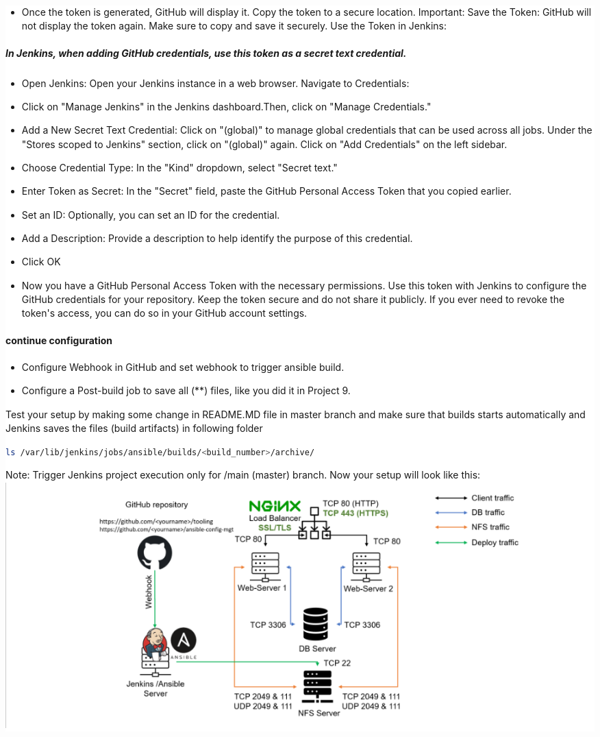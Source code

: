 - Once the token is generated, GitHub will display it. Copy the token to a secure location.
Important: Save the Token:
GitHub will not display the token again. Make sure to copy and save it securely.
Use the Token in Jenkins:

#####  In Jenkins, when adding GitHub credentials, use this token as a secret text credential.

- Open Jenkins:
Open your Jenkins instance in a web browser.
Navigate to Credentials:

- Click on "Manage Jenkins" in the Jenkins dashboard.Then, click on "Manage Credentials."
- Add a New Secret Text Credential:
Click on "(global)" to manage global credentials that can be used across all jobs.
Under the "Stores scoped to Jenkins" section, click on "(global)" again.
Click on "Add Credentials" on the left sidebar.
- Choose Credential Type:
In the "Kind" dropdown, select "Secret text."
- Enter Token as Secret:
In the "Secret" field, paste the GitHub Personal Access Token that you copied earlier.
- Set an ID:
Optionally, you can set an ID for the credential.
- Add a Description:
Provide a description to help identify the purpose of this credential.
- Click OK
- Now you have a GitHub Personal Access Token with the necessary permissions. Use this token with Jenkins to configure the GitHub credentials for your repository. Keep the token secure and do not share it publicly. If you ever need to revoke the token's access, you can do so in your GitHub account settings.


#### continue configuration 

-  Configure Webhook in GitHub and set webhook to trigger ansible build.

- Configure a Post-build job to save all (**) files, like you did it in Project 9.

Test your setup by making some change in README.MD file in master branch and make sure that builds starts automatically and Jenkins saves the files (build artifacts) in following folder
```sh
ls /var/lib/jenkins/jobs/ansible/builds/<build_number>/archive/
```

Note: Trigger Jenkins project execution only for /main (master) branch.
Now your setup will look like this:
![Alt text](images/image-3.png)

